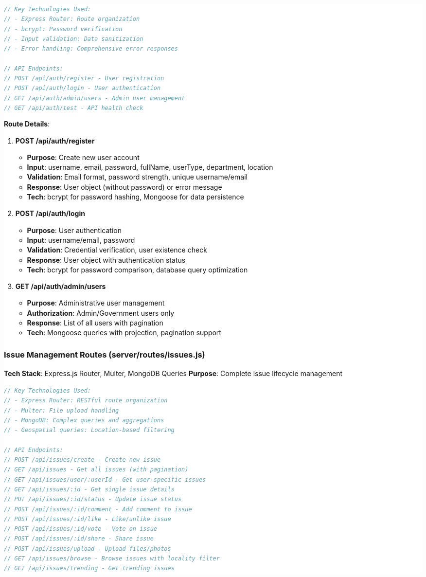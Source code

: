 ```javascript
// Key Technologies Used:
// - Express Router: Route organization
// - bcrypt: Password verification
// - Input validation: Data sanitization
// - Error handling: Comprehensive error responses

// API Endpoints:
// POST /api/auth/register - User registration
// POST /api/auth/login - User authentication
// GET /api/auth/admin/users - Admin user management
// GET /api/auth/test - API health check
```

**Route Details**:

1. **POST /api/auth/register**
   - **Purpose**: Create new user account
   - **Input**: username, email, password, fullName, userType, department, location
   - **Validation**: Email format, password strength, unique username/email
   - **Response**: User object (without password) or error message
   - **Tech**: bcrypt for password hashing, Mongoose for data persistence

2. **POST /api/auth/login**
   - **Purpose**: User authentication
   - **Input**: username/email, password
   - **Validation**: Credential verification, user existence check
   - **Response**: User object with authentication status
   - **Tech**: bcrypt for password comparison, database query optimization

3. **GET /api/auth/admin/users**
   - **Purpose**: Administrative user management
   - **Authorization**: Admin/Government users only
   - **Response**: List of all users with pagination
   - **Tech**: Mongoose queries with projection, pagination support

### **Issue Management Routes (server/routes/issues.js)**
**Tech Stack**: Express.js Router, Multer, MongoDB Queries
**Purpose**: Complete issue lifecycle management

```javascript
// Key Technologies Used:
// - Express Router: RESTful route organization
// - Multer: File upload handling
// - MongoDB: Complex queries and aggregations
// - Geospatial queries: Location-based filtering

// API Endpoints:
// POST /api/issues/create - Create new issue
// GET /api/issues - Get all issues (with pagination)
// GET /api/issues/user/:userId - Get user-specific issues
// GET /api/issues/:id - Get single issue details
// PUT /api/issues/:id/status - Update issue status
// POST /api/issues/:id/comment - Add comment to issue
// POST /api/issues/:id/like - Like/unlike issue
// POST /api/issues/:id/vote - Vote on issue
// POST /api/issues/:id/share - Share issue
// POST /api/issues/upload - Upload files/photos
// GET /api/issues/browse - Browse issues with locality filter
// GET /api/issues/trending - Get trending issues
```
